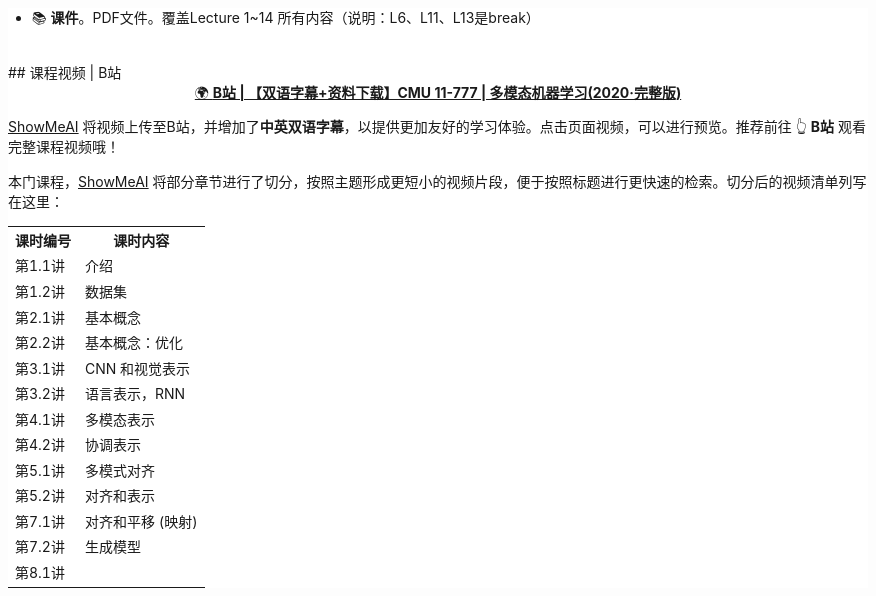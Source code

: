 - 📚 **课件**。PDF文件。覆盖Lecture 1~14 所有内容（说明：L6、L11、L13是break） 



<br>
## 课程视频 | B站

<iframe 
 src="https://player.bilibili.com/player.html?aid=377937254&bvid=BV1Pf4y1P7zc&cid=406580923&page=1"
 width="100%" 
 height=500
 scrolling="no" 
 frameborder=0>
</iframe>

<center> <a href="https://www.bilibili.com/video/BV1Pf4y1P7zc">🌍 <strong>B站 | 【双语字幕+资料下载】CMU 11-777 | 多模态机器学习(2020·完整版)</strong></a> </center>



[ShowMeAI](https://www.showmeai.tech/) 将视频上传至B站，并增加了**中英双语字幕**，以提供更加友好的学习体验。点击页面视频，可以进行预览。推荐前往 👆 **B站** 观看完整课程视频哦！

本门课程，[ShowMeAI](https://www.showmeai.tech/) 将部分章节进行了切分，按照主题形成更短小的视频片段，便于按照标题进行更快速的检索。切分后的视频清单列写在这里：

<table id="customers" align="center">
  <tr>
    <th>课时编号</th>
    <th>课时内容</th>
</tr><tr>
    <td>第1.1讲</td>
    <td>介绍</td>
</tr><tr>
    <td>第1.2讲</td>
    <td>数据集</td>
</tr><tr>
    <td>第2.1讲</td>
    <td>基本概念</td>
</tr><tr>
    <td>第2.2讲</td>
    <td>基本概念：优化</td>
</tr><tr>
    <td>第3.1讲</td>
    <td>CNN 和视觉表示</td>
</tr><tr>
    <td>第3.2讲</td>
    <td>语言表示，RNN</td>
</tr><tr>
    <td>第4.1讲</td>
    <td>多模态表示</td>
</tr><tr>
    <td>第4.2讲</td>
    <td>协调表示</td>
</tr><tr>
    <td>第5.1讲</td>
    <td>多模式对齐</td>
</tr><tr>
    <td>第5.2讲</td>
    <td>对齐和表示</td>
</tr><tr>
    <td>第7.1讲</td>
    <td>对齐和平移 (映射)</td>
</tr><tr>
    <td>第7.2讲</td>
    <td>生成模型</td>
</tr><tr>
    <td>第8.1讲</td>